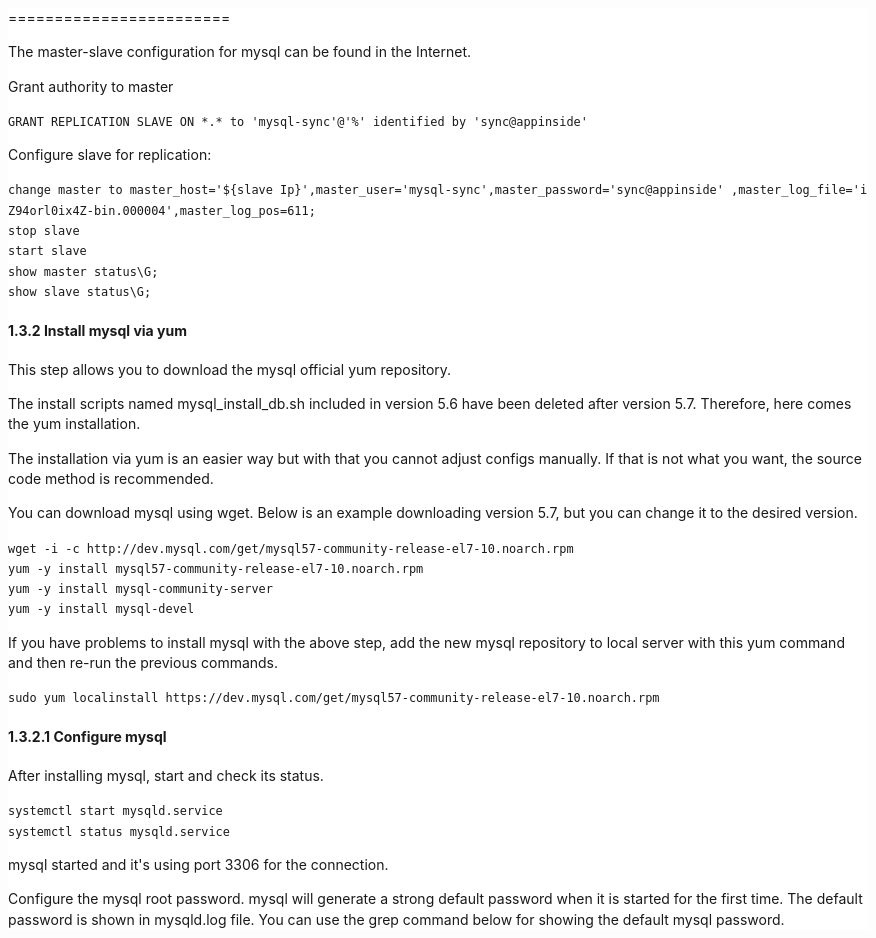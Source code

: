 ========================

The master-slave configuration for mysql can be found in the Internet.

Grant authority to master

```text
GRANT REPLICATION SLAVE ON *.* to 'mysql-sync'@'%' identified by 'sync@appinside'  
```

Configure slave for replication:

```text
change master to master_host='${slave Ip}',master_user='mysql-sync',master_password='sync@appinside' ,master_log_file='iZ94orl0ix4Z-bin.000004',master_log_pos=611;  
stop slave  
start slave  
show master status\G;  
show slave status\G;  
```

#### 1.3.2 Install mysql via yum

This step allows you to download the mysql official yum repository.

The install scripts named mysql\_install\_db.sh included in version 5.6 have been deleted after version 5.7. Therefore, here comes the yum installation.

The installation via yum is an easier way but with that you cannot adjust configs manually. If that is not what you want, the source code method is recommended.

You can download mysql using wget. Below is an example downloading version 5.7, but you can change it to the desired version.

```text
wget -i -c http://dev.mysql.com/get/mysql57-community-release-el7-10.noarch.rpm  
yum -y install mysql57-community-release-el7-10.noarch.rpm  
yum -y install mysql-community-server  
yum -y install mysql-devel  
```

If you have problems to install mysql with the above step, add the new mysql repository to local server with this yum command and then re-run the previous commands.

```text
sudo yum localinstall https://dev.mysql.com/get/mysql57-community-release-el7-10.noarch.rpm  
```

#### 1.3.2.1 Configure mysql

After installing mysql, start and check its status.

```text
systemctl start mysqld.service  
systemctl status mysqld.service  
```

mysql started and it's using port 3306 for the connection.

Configure the mysql root password. mysql will generate a strong default password when it is started for the first time. The default password is shown in mysqld.log file. You can use the grep command below for showing the default mysql password.

